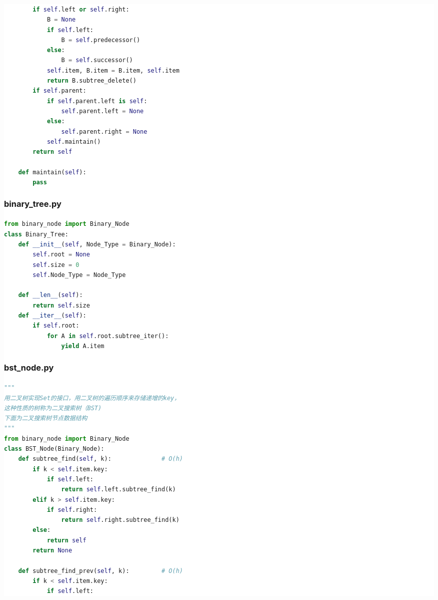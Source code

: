 ```python
        if self.left or self.right:
            B = None
            if self.left:
                B = self.predecessor()
            else:
                B = self.successor()
            self.item, B.item = B.item, self.item
            return B.subtree_delete()
        if self.parent:
            if self.parent.left is self:
                self.parent.left = None
            else:
                self.parent.right = None
            self.maintain()
        return self

    def maintain(self):
        pass
```

### binary_tree.py

```python
from binary_node import Binary_Node
class Binary_Tree:
    def __init__(self, Node_Type = Binary_Node):
        self.root = None
        self.size = 0
        self.Node_Type = Node_Type
    
    def __len__(self): 
        return self.size
    def __iter__(self):
        if self.root:
            for A in self.root.subtree_iter():
                yield A.item


```

### bst_node.py

```python
"""
用二叉树实现Set的接口，用二叉树的遍历顺序来存储递增的key，
这种性质的树称为二叉搜索树（BST)
下面为二叉搜索树节点数据结构
"""
from binary_node import Binary_Node
class BST_Node(Binary_Node):
    def subtree_find(self, k):              # O(h)
        if k < self.item.key:
            if self.left: 
                return self.left.subtree_find(k)
        elif k > self.item.key:
            if self.right:
                return self.right.subtree_find(k)
        else:
            return self
        return None
    
    def subtree_find_prev(self, k):         # O(h)
        if k < self.item.key:
            if self.left:
```